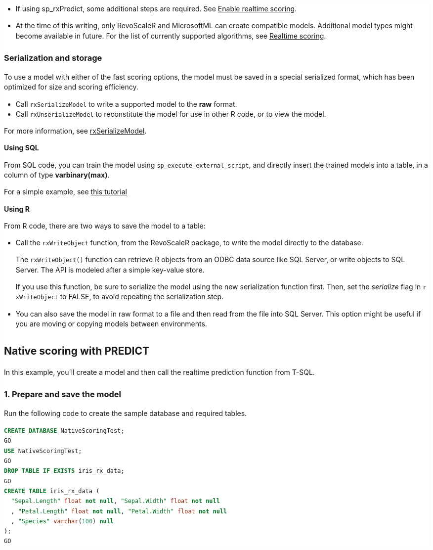 + If using sp\_rxPredict, some additional steps are required. See [Enable realtime scoring](#bkmk_enableRtScoring).

+ At the time of this writing, only RevoScaleR and MicrosoftML can create compatible models. Additional model types might become available in future. For the list of currently supported algorithms, see [Realtime scoring](../real-time-scoring.md).

### Serialization and storage

To use a model with either of the fast scoring options, the model must be saved in a special serialized format, which has been optimized for size and scoring efficiency.

+ Call `rxSerializeModel` to write a supported model to the **raw** format.
+ Call `rxUnserializeModel` to reconstitute the model for use in other R code, or to view the model.

For more information, see [rxSerializeModel](https://docs.microsoft.com/r-server/r-reference/revoscaler/rxserializemodel).

**Using SQL**

From SQL code, you can train the model using `sp_execute_external_script`, and directly insert the trained models into a table, in a column of type **varbinary(max)**.

For a simple example, see [this tutorial](/tutorials/rtsql-create-a-predictive-model-r.md)

**Using R**

From R code, there are two ways to save the model to a table:

+ Call the `rxWriteObject` function, from the RevoScaleR package, to write the model directly to the database.

  The `rxWriteObject()` function can retrieve R objects from an ODBC data source like SQL Server, or write objects to SQL Server. The API is modeled after a simple key-value store.
  
  If you use this function, be sure to serialize the model using the new serialization function first. Then, set the *serialize* flag in `rxWriteObject` to FALSE, to avoid repeating the serialization step.

+ You can also save the model in raw format to a file and then read from the file into SQL Server. This option might be useful if you are moving or copying models between environments.

## Native scoring with PREDICT

In this example, you'll create a model and then call the realtime prediction function from T-SQL.

### 1. Prepare and save the model

Run the following code to create the sample database and required tables.

```SQL
CREATE DATABASE NativeScoringTest;
GO
USE NativeScoringTest;
GO
DROP TABLE IF EXISTS iris_rx_data;
GO
CREATE TABLE iris_rx_data (
  "Sepal.Length" float not null, "Sepal.Width" float not null
  , "Petal.Length" float not null, "Petal.Width" float not null
  , "Species" varchar(100) null
);
GO
```
